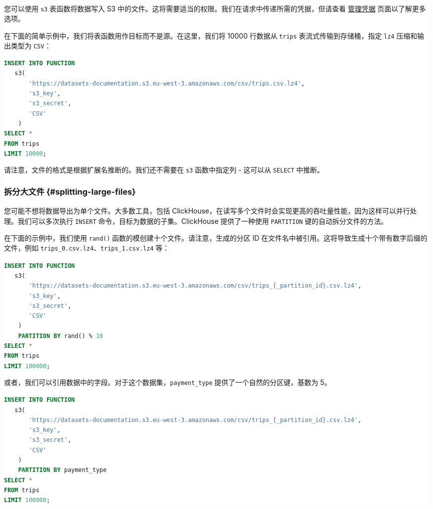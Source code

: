 您可以使用 `s3` 表函数将数据写入 S3 中的文件。这将需要适当的权限。我们在请求中传递所需的凭据，但请查看 [管理凭据](#managing-credentials) 页面以了解更多选项。

在下面的简单示例中，我们将表函数用作目标而不是源。在这里，我们将 10000 行数据从 `trips` 表流式传输到存储桶，指定 `lz4` 压缩和输出类型为 `CSV`：

```sql
INSERT INTO FUNCTION
   s3(
       'https://datasets-documentation.s3.eu-west-3.amazonaws.com/csv/trips.csv.lz4',
       's3_key',
       's3_secret',
       'CSV'
    )
SELECT *
FROM trips
LIMIT 10000;
```

请注意，文件的格式是根据扩展名推断的。我们还不需要在 `s3` 函数中指定列 - 这可以从 `SELECT` 中推断。

### 拆分大文件 {#splitting-large-files}

您可能不想将数据导出为单个文件。大多数工具，包括 ClickHouse，在读写多个文件时会实现更高的吞吐量性能，因为这样可以并行处理。我们可以多次执行 `INSERT` 命令，目标为数据的子集。ClickHouse 提供了一种使用 `PARTITION` 键的自动拆分文件的方法。

在下面的示例中，我们使用 `rand()` 函数的模创建十个文件。请注意，生成的分区 ID 在文件名中被引用。这将导致生成十个带有数字后缀的文件，例如 `trips_0.csv.lz4`、`trips_1.csv.lz4` 等：

```sql
INSERT INTO FUNCTION
   s3(
       'https://datasets-documentation.s3.eu-west-3.amazonaws.com/csv/trips_{_partition_id}.csv.lz4',
       's3_key',
       's3_secret',
       'CSV'
    )
    PARTITION BY rand() % 10
SELECT *
FROM trips
LIMIT 100000;
```

或者，我们可以引用数据中的字段。对于这个数据集，`payment_type` 提供了一个自然的分区键，基数为 5。

```sql
INSERT INTO FUNCTION
   s3(
       'https://datasets-documentation.s3.eu-west-3.amazonaws.com/csv/trips_{_partition_id}.csv.lz4',
       's3_key',
       's3_secret',
       'CSV'
    )
    PARTITION BY payment_type
SELECT *
FROM trips
LIMIT 100000;
```
